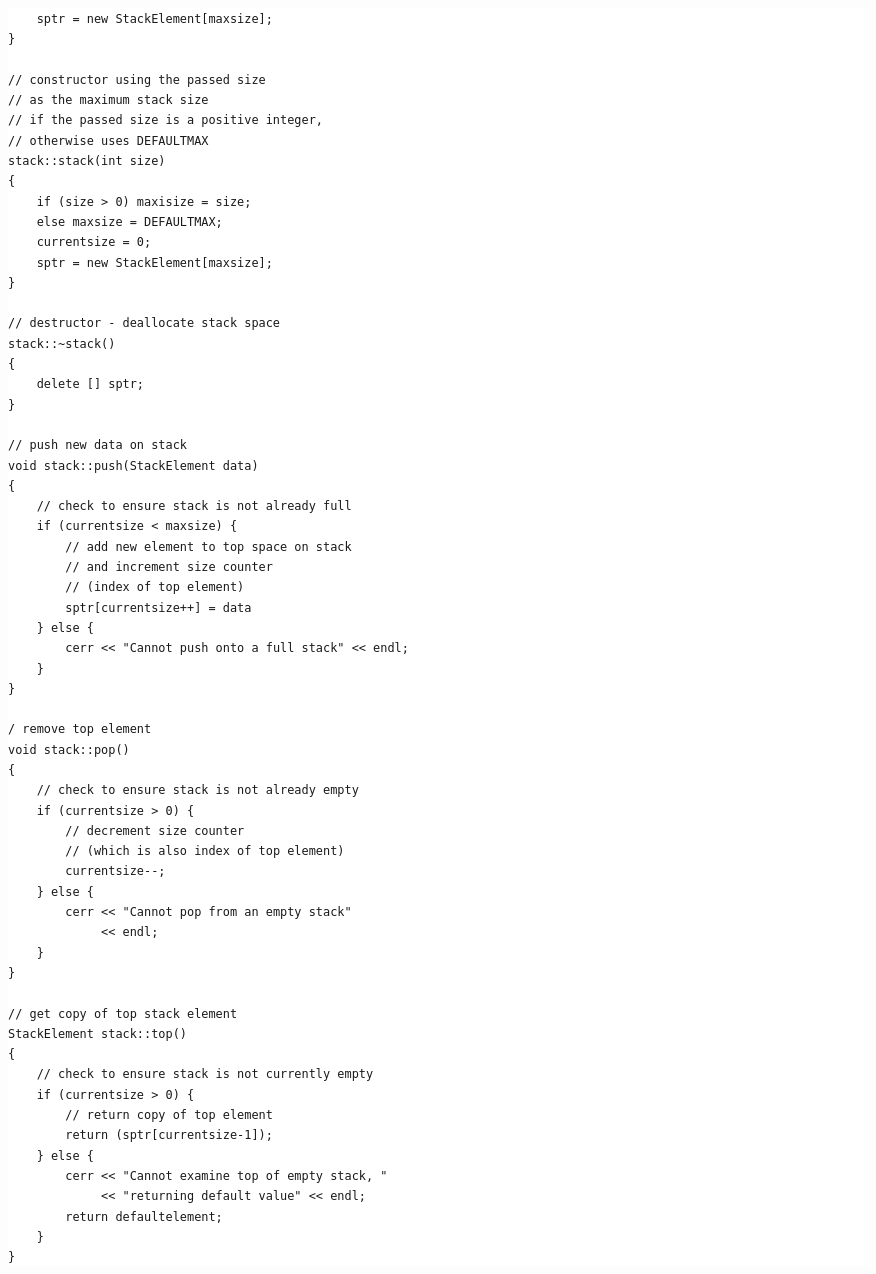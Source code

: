 ```
    sptr = new StackElement[maxsize];
}

// constructor using the passed size
// as the maximum stack size
// if the passed size is a positive integer,
// otherwise uses DEFAULTMAX
stack::stack(int size)
{
    if (size > 0) maxisize = size;
    else maxsize = DEFAULTMAX;
    currentsize = 0;
    sptr = new StackElement[maxsize];
}

// destructor - deallocate stack space
stack::~stack()
{
    delete [] sptr;
}

// push new data on stack
void stack::push(StackElement data)
{
    // check to ensure stack is not already full
    if (currentsize < maxsize) {
        // add new element to top space on stack
        // and increment size counter
        // (index of top element)
        sptr[currentsize++] = data
    } else {
        cerr << "Cannot push onto a full stack" << endl;
    }
}

/ remove top element
void stack::pop()
{
    // check to ensure stack is not already empty
    if (currentsize > 0) {
        // decrement size counter
        // (which is also index of top element)
        currentsize--;
    } else {
        cerr << "Cannot pop from an empty stack"
             << endl;
    }
}

// get copy of top stack element
StackElement stack::top()
{
    // check to ensure stack is not currently empty
    if (currentsize > 0) {
        // return copy of top element
        return (sptr[currentsize-1]);
    } else {
        cerr << "Cannot examine top of empty stack, "
             << "returning default value" << endl;
        return defaultelement;
    }
}

```